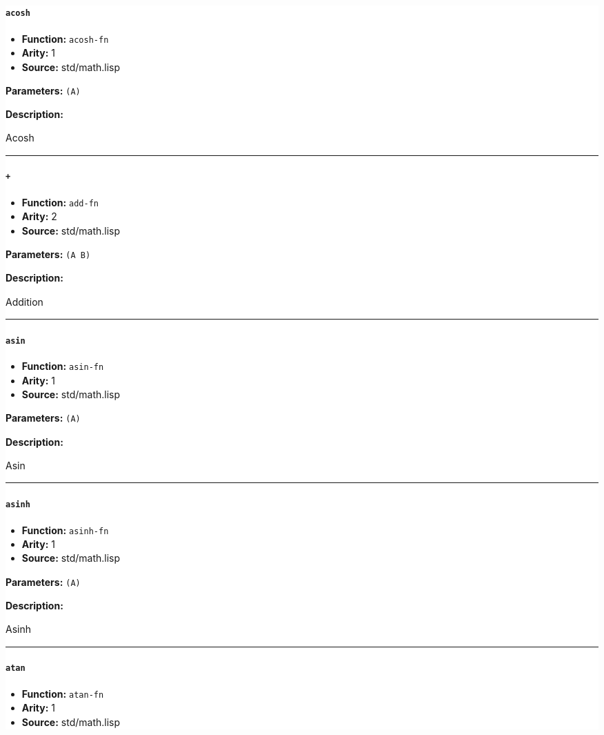 #### `acosh`

- **Function:** `acosh-fn`
- **Arity:** 1
- **Source:** std/math.lisp

**Parameters:** `(A)`

**Description:**

Acosh

---

#### `+`

- **Function:** `add-fn`
- **Arity:** 2
- **Source:** std/math.lisp

**Parameters:** `(A B)`

**Description:**

Addition

---

#### `asin`

- **Function:** `asin-fn`
- **Arity:** 1
- **Source:** std/math.lisp

**Parameters:** `(A)`

**Description:**

Asin

---

#### `asinh`

- **Function:** `asinh-fn`
- **Arity:** 1
- **Source:** std/math.lisp

**Parameters:** `(A)`

**Description:**

Asinh

---

#### `atan`

- **Function:** `atan-fn`
- **Arity:** 1
- **Source:** std/math.lisp
